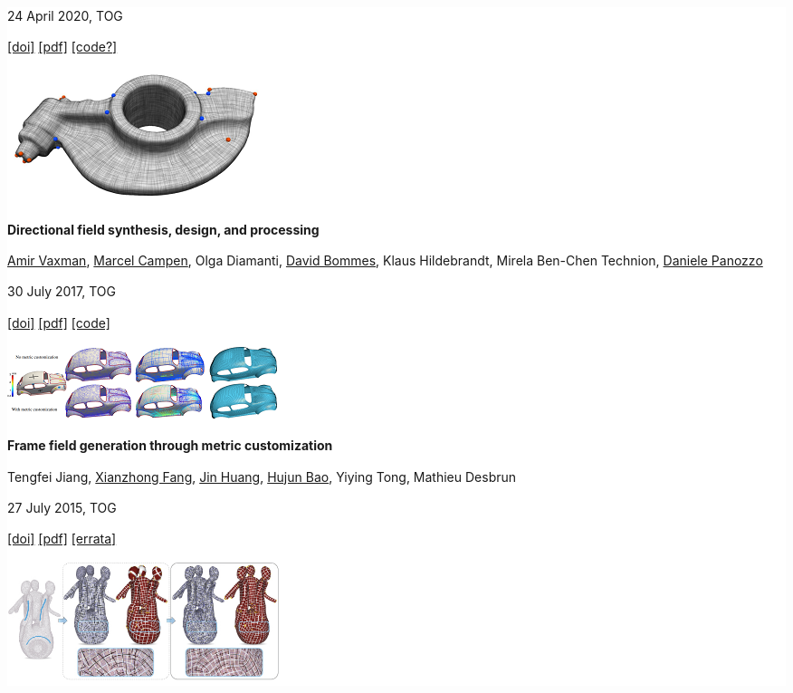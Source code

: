 24 April 2020, TOG

[[doi]](https://dl.acm.org/doi/10.1145/3374209) [[pdf]](https://dl.acm.org/doi/pdf/10.1145/3374209) [[code?]](https://github.com/the13fools/Feature-Aligned-Cross-Fields)

<tr><td><img title="image" src=".pic/Directional-field-synthesis-design-and-processing.png" width="300"><td>

**Directional field synthesis, design, and processing**

[Amir Vaxman], [Marcel Campen], Olga Diamanti, [David Bommes], Klaus Hildebrandt, Mirela Ben-Chen Technion, [Daniele Panozzo]

30 July 2017, TOG

[[doi]](https://doi.org/10.1145/3084873.3084921) [[pdf]](https://cims.nyu.edu/gcl/papers/DirectionalFieldsSTAR-2016.pdf) [[code]](https://github.com/avaxman/DirectionalFieldSynthesis)

<tr><td><img title="image" src=".pic/Frame-field-generation-through-metric-customization.png" width="300"><td>

**Frame field generation through metric customization**

Tengfei Jiang, [Xianzhong Fang], [Jin Huang], [Hujun Bao], Yiying Tong, Mathieu Desbrun

27 July 2015, TOG

[[doi]](https://dl.acm.org/doi/10.1145/2766927) [[pdf]](https://www.geometry.caltech.edu/pubs/JFHB+15.pdf) [[errata]](http://www.cad.zju.edu.cn/home/hj/15/metric/errata.pdf)

<tr><td><img title="image" src=".pic/Integrable-PolyVector-fields.png" width="300"><td>


[Alexander Gao]: https://www.alexandergao.com/
[Alexander Sorkine-Hornung]: https://www.sornlex.com/
[Amir Vaxman]: https://avaxman.github.io
[Bruno Lévy]: https://brunolevy.github.io/
[Claudio Silva]: https://engineering.nyu.edu/faculty/claudio-silva
[Daniel Zint]: https://daniel-zint.github.io/
[Daniele Panozzo]: https://cims.nyu.edu/gcl/daniele.html
[David Bommes]: https://www.graphics.rwth-aachen.de/person/6/
[Denis Zorin]: https://cims.nyu.edu/gcl/denis.html
[Dong-Ming Yan]: https://people.ucas.ac.cn/~dmyan
[Enrico Puppo]: https://person.dibris.unige.it/puppo-enrico/
[Gang Xu]: https://faculty.hdu.edu.cn/jsjxy/xg/main.htm
[Hans-Christian Ebke]: https://www.graphics.rwth-aachen.de/person/10/
[Hsueh-Ti Derek Liu]: https://www.dgp.toronto.edu/~hsuehtil/
[Hujun Bao]: http://www.cad.zju.edu.cn/home/bao/
[Kenshi Takayama]: https://kenshi84.github.io/
[Leif Kobbelt]: https://www.graphics.rwth-aachen.de/person/3/
[L. Kobbelt]: https://www.graphics.rwth-aachen.de/person/3/
[Jin Huang]: http://www.cad.zju.edu.cn/home/hj/index.xml
[Justin Solomon]: https://people.csail.mit.edu/jsolomon/
[J. Solomon]: https://people.csail.mit.edu/jsolomon/
[M. Campen]: https://graphics.cs.uos.de/
[M. Lyon]: https://www.graphics.rwth-aachen.de/person/99/
[Marcel Campen]: https://graphics.cs.uos.de/
[Marco Livesu]: http://pers.ge.imati.cnr.it/livesu/
[Marco Tarini]: https://tarini.di.unimi.it/
[Martin Marinov]: https://www.graphics.rwth-aachen.de/person/43/
[Max Lyon]: https://www.graphics.rwth-aachen.de/person/99/
[Maxence Reberol]: https://mxncr.github.io
[Ming C. Lin]: https://www.cs.umd.edu/~lin/
[Na Lei]: http://conformalgeometry.org/~lei/
[Nicolas Ray]: https://members.loria.fr/NRay/
[Nico Pietroni]: https://www.nicopietroni.com/
[Nico Schertler]: https://nschertler.github.io/
[Olga Sorkine-Hornung]: https://igl.ethz.ch/people/sorkine/
[Paolo Cignoni]: https://vcg.isti.cnr.it/~cignoni/
[Patrick Schmidt]: https://patr-schm.github.io/
[Riccardo Scateni]: https://web.unica.it/unica/page/it/riccardo_scateni
[Shi-Min Hu]: https://cg.cs.tsinghua.edu.cn/shimin.htm
[Stefano Nuvoli]: https://github.com/stefanonuvoli
[Wenping Wang]: https://engineering.tamu.edu/cse/profiles/Wang-Wenping.html
[Xianfeng Gu]: https://www3.cs.stonybrook.edu/~gu/
[Xianzhong Fang]: https://xzfang.top/
[Xingyi Du]: https://duxingyi-charles.github.io/
[Yang Liu]: https://xueyuhanlang.github.io/
[Yu-Kun Lai]: https://users.cs.cf.ac.uk/Yukun.Lai/